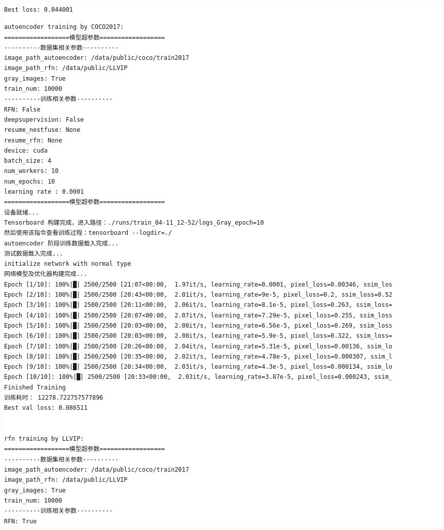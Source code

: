 ```
Best loss: 0.044001
```


```
autoencoder training by COCO2017:
==================模型超参数==================
----------数据集相关参数----------
image_path_autoencoder: /data/public/coco/train2017
image_path_rfn: /data/public/LLVIP
gray_images: True
train_num: 10000
----------训练相关参数----------
RFN: False
deepsupervision: False
resume_nestfuse: None
resume_rfn: None
device: cuda
batch_size: 4
num_workers: 10
num_epochs: 10
learning rate : 0.0001
==================模型超参数==================
设备就绪...
Tensorboard 构建完成，进入路径：./runs/train_04-11_12-52/logs_Gray_epoch=10
然后使用该指令查看训练过程：tensorboard --logdir=./
autoencoder 阶段训练数据载入完成...
测试数据载入完成...
initialize network with normal type
网络模型及优化器构建完成...
Epoch [1/10]: 100%|█| 2500/2500 [21:07<00:00,  1.97it/s, learning_rate=0.0001, pixel_loss=0.00346, ssim_los
Epoch [2/10]: 100%|█| 2500/2500 [20:43<00:00,  2.01it/s, learning_rate=9e-5, pixel_loss=0.2, ssim_loss=0.52
Epoch [3/10]: 100%|█| 2500/2500 [20:11<00:00,  2.06it/s, learning_rate=8.1e-5, pixel_loss=0.263, ssim_loss=
Epoch [4/10]: 100%|█| 2500/2500 [20:07<00:00,  2.07it/s, learning_rate=7.29e-5, pixel_loss=0.255, ssim_loss
Epoch [5/10]: 100%|█| 2500/2500 [20:03<00:00,  2.08it/s, learning_rate=6.56e-5, pixel_loss=0.269, ssim_loss
Epoch [6/10]: 100%|█| 2500/2500 [20:03<00:00,  2.08it/s, learning_rate=5.9e-5, pixel_loss=0.322, ssim_loss=
Epoch [7/10]: 100%|█| 2500/2500 [20:26<00:00,  2.04it/s, learning_rate=5.31e-5, pixel_loss=0.00136, ssim_lo
Epoch [8/10]: 100%|█| 2500/2500 [20:35<00:00,  2.02it/s, learning_rate=4.78e-5, pixel_loss=0.000307, ssim_l
Epoch [9/10]: 100%|█| 2500/2500 [20:34<00:00,  2.03it/s, learning_rate=4.3e-5, pixel_loss=0.000134, ssim_lo
Epoch [10/10]: 100%|█| 2500/2500 [20:33<00:00,  2.03it/s, learning_rate=3.87e-5, pixel_loss=0.000243, ssim_
Finished Training
训练耗时： 12278.722757577896
Best val loss: 0.086511


rfn training by LLVIP:
==================模型超参数==================
----------数据集相关参数----------
image_path_autoencoder: /data/public/coco/train2017
image_path_rfn: /data/public/LLVIP
gray_images: True
train_num: 10000
----------训练相关参数----------
RFN: True
```